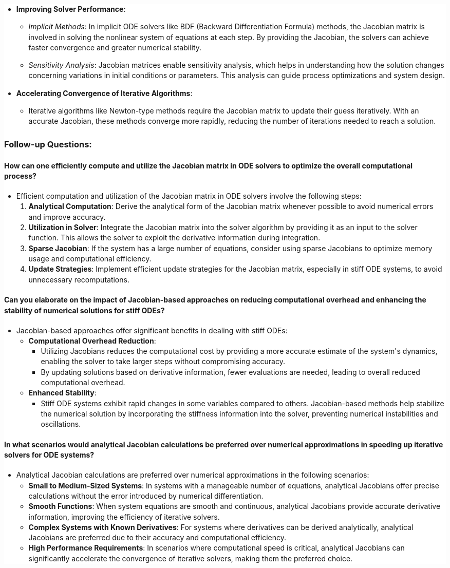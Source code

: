 - **Improving Solver Performance**:
    - *Implicit Methods*: In implicit ODE solvers like BDF (Backward Differentiation Formula) methods, the Jacobian matrix is involved in solving the nonlinear system of equations at each step. By providing the Jacobian, the solvers can achieve faster convergence and greater numerical stability.
    
    - *Sensitivity Analysis*: Jacobian matrices enable sensitivity analysis, which helps in understanding how the solution changes concerning variations in initial conditions or parameters. This analysis can guide process optimizations and system design.
    
- **Accelerating Convergence of Iterative Algorithms**:
    - Iterative algorithms like Newton-type methods require the Jacobian matrix to update their guess iteratively. With an accurate Jacobian, these methods converge more rapidly, reducing the number of iterations needed to reach a solution.

### Follow-up Questions:

#### How can one efficiently compute and utilize the Jacobian matrix in ODE solvers to optimize the overall computational process?
- Efficient computation and utilization of the Jacobian matrix in ODE solvers involve the following steps:
    1. **Analytical Computation**: Derive the analytical form of the Jacobian matrix whenever possible to avoid numerical errors and improve accuracy.
    2. **Utilization in Solver**: Integrate the Jacobian matrix into the solver algorithm by providing it as an input to the solver function. This allows the solver to exploit the derivative information during integration.
    3. **Sparse Jacobian**: If the system has a large number of equations, consider using sparse Jacobians to optimize memory usage and computational efficiency.
    4. **Update Strategies**: Implement efficient update strategies for the Jacobian matrix, especially in stiff ODE systems, to avoid unnecessary recomputations.

#### Can you elaborate on the impact of Jacobian-based approaches on reducing computational overhead and enhancing the stability of numerical solutions for stiff ODEs?
- Jacobian-based approaches offer significant benefits in dealing with stiff ODEs:
    - **Computational Overhead Reduction**:
        - Utilizing Jacobians reduces the computational cost by providing a more accurate estimate of the system's dynamics, enabling the solver to take larger steps without compromising accuracy.
        - By updating solutions based on derivative information, fewer evaluations are needed, leading to overall reduced computational overhead.
    - **Enhanced Stability**:
        - Stiff ODE systems exhibit rapid changes in some variables compared to others. Jacobian-based methods help stabilize the numerical solution by incorporating the stiffness information into the solver, preventing numerical instabilities and oscillations.

#### In what scenarios would analytical Jacobian calculations be preferred over numerical approximations in speeding up iterative solvers for ODE systems?
- Analytical Jacobian calculations are preferred over numerical approximations in the following scenarios:
    - **Small to Medium-Sized Systems**: In systems with a manageable number of equations, analytical Jacobians offer precise calculations without the error introduced by numerical differentiation.
    - **Smooth Functions**: When system equations are smooth and continuous, analytical Jacobians provide accurate derivative information, improving the efficiency of iterative solvers.
    - **Complex Systems with Known Derivatives**: For systems where derivatives can be derived analytically, analytical Jacobians are preferred due to their accuracy and computational efficiency.
    - **High Performance Requirements**: In scenarios where computational speed is critical, analytical Jacobians can significantly accelerate the convergence of iterative solvers, making them the preferred choice.
